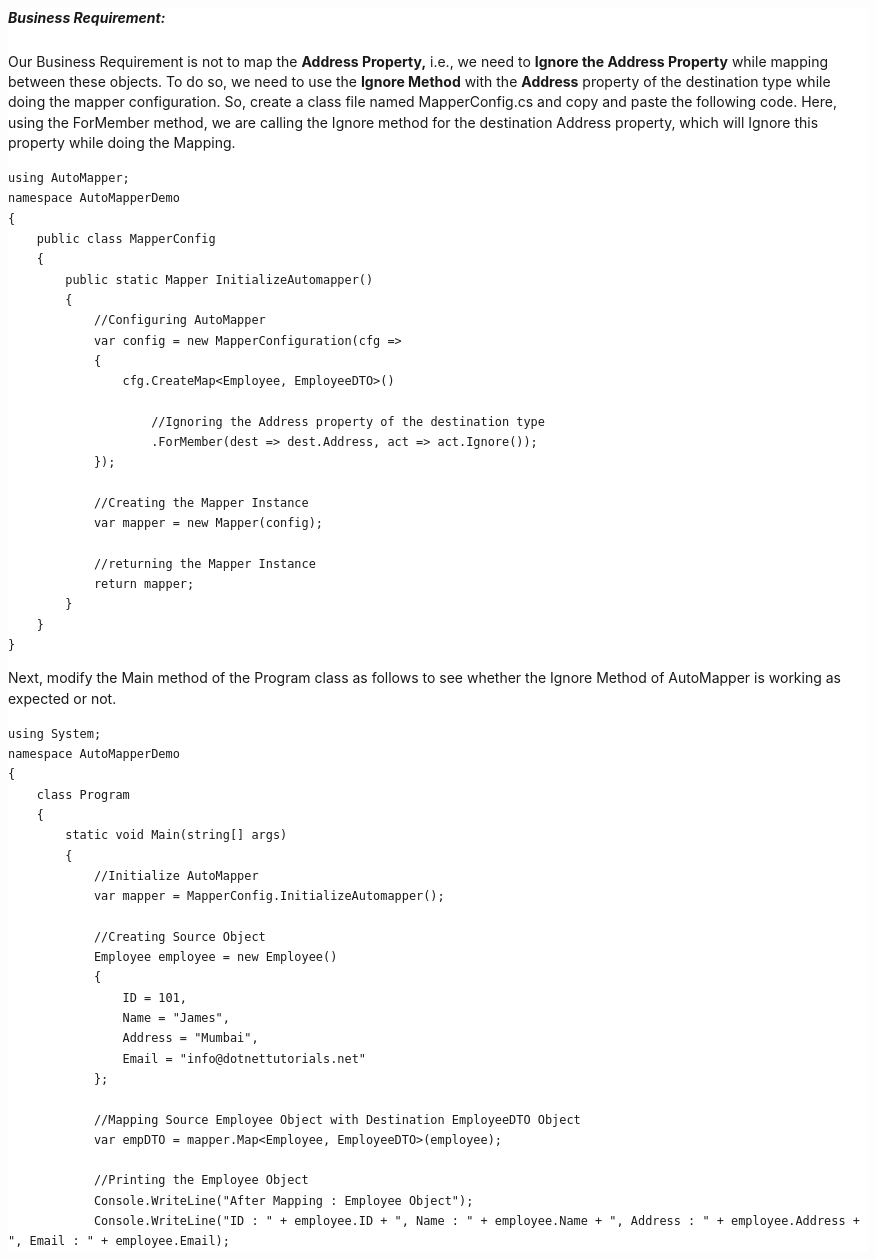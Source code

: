 ##### **Business Requirement:**

Our Business Requirement is not to map the **Address Property,** i.e., we need to **Ignore the Address Property** while mapping between these objects. To do so, we need to use the **Ignore Method** with the **Address** property of the destination type while doing the mapper configuration. So, create a class file named MapperConfig.cs and copy and paste the following code. Here, using the ForMember method, we are calling the Ignore method for the destination Address property, which will Ignore this property while doing the Mapping.

```
using AutoMapper;
namespace AutoMapperDemo
{
    public class MapperConfig
    {
        public static Mapper InitializeAutomapper()
        {
            //Configuring AutoMapper
            var config = new MapperConfiguration(cfg =>
            {
                cfg.CreateMap<Employee, EmployeeDTO>()

                    //Ignoring the Address property of the destination type
                    .ForMember(dest => dest.Address, act => act.Ignore());
            });

            //Creating the Mapper Instance
            var mapper = new Mapper(config);

            //returning the Mapper Instance
            return mapper;
        }
    }
}
```

Next, modify the Main method of the Program class as follows to see whether the Ignore Method of AutoMapper is working as expected or not.

```
using System;
namespace AutoMapperDemo
{
    class Program
    {
        static void Main(string[] args)
        {
            //Initialize AutoMapper
            var mapper = MapperConfig.InitializeAutomapper();

            //Creating Source Object
            Employee employee = new Employee()
            {
                ID = 101,
                Name = "James",
                Address = "Mumbai",
                Email = "info@dotnettutorials.net"
            };

            //Mapping Source Employee Object with Destination EmployeeDTO Object
            var empDTO = mapper.Map<Employee, EmployeeDTO>(employee);

            //Printing the Employee Object
            Console.WriteLine("After Mapping : Employee Object");
            Console.WriteLine("ID : " + employee.ID + ", Name : " + employee.Name + ", Address : " + employee.Address + ", Email : " + employee.Email);
```